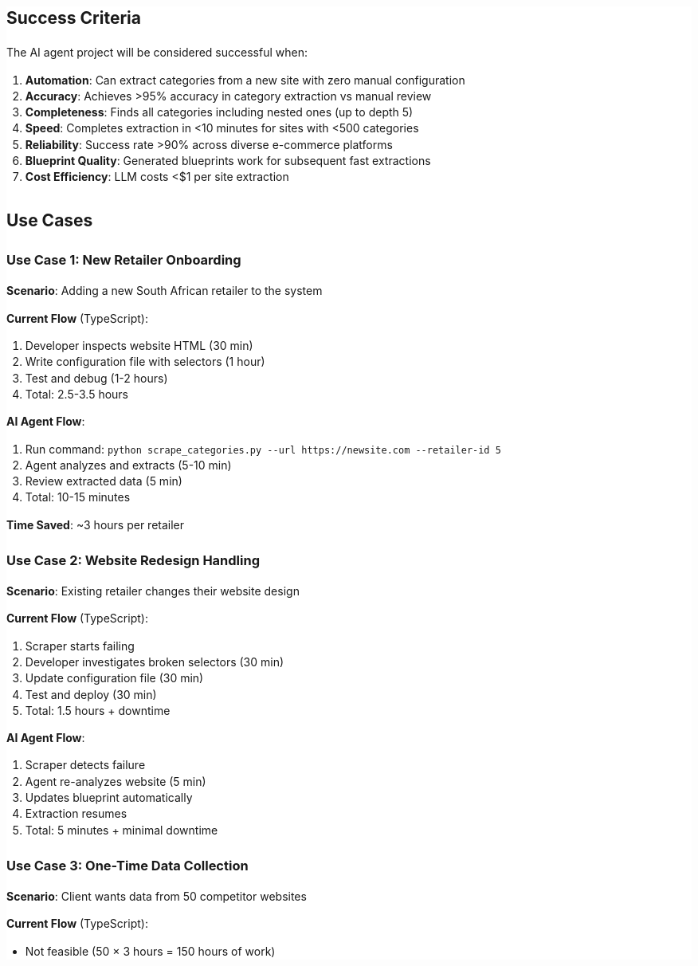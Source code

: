 ## Success Criteria

The AI agent project will be considered successful when:

1. **Automation**: Can extract categories from a new site with zero manual configuration
2. **Accuracy**: Achieves >95% accuracy in category extraction vs manual review
3. **Completeness**: Finds all categories including nested ones (up to depth 5)
4. **Speed**: Completes extraction in <10 minutes for sites with <500 categories
5. **Reliability**: Success rate >90% across diverse e-commerce platforms
6. **Blueprint Quality**: Generated blueprints work for subsequent fast extractions
7. **Cost Efficiency**: LLM costs <$1 per site extraction

## Use Cases

### Use Case 1: New Retailer Onboarding
**Scenario**: Adding a new South African retailer to the system

**Current Flow** (TypeScript):
1. Developer inspects website HTML (30 min)
2. Write configuration file with selectors (1 hour)
3. Test and debug (1-2 hours)
4. Total: 2.5-3.5 hours

**AI Agent Flow**:
1. Run command: `python scrape_categories.py --url https://newsite.com --retailer-id 5`
2. Agent analyzes and extracts (5-10 min)
3. Review extracted data (5 min)
4. Total: 10-15 minutes

**Time Saved**: ~3 hours per retailer

### Use Case 2: Website Redesign Handling
**Scenario**: Existing retailer changes their website design

**Current Flow** (TypeScript):
1. Scraper starts failing
2. Developer investigates broken selectors (30 min)
3. Update configuration file (30 min)
4. Test and deploy (30 min)
5. Total: 1.5 hours + downtime

**AI Agent Flow**:
1. Scraper detects failure
2. Agent re-analyzes website (5 min)
3. Updates blueprint automatically
4. Extraction resumes
5. Total: 5 minutes + minimal downtime

### Use Case 3: One-Time Data Collection
**Scenario**: Client wants data from 50 competitor websites

**Current Flow** (TypeScript):
- Not feasible (50 × 3 hours = 150 hours of work)

